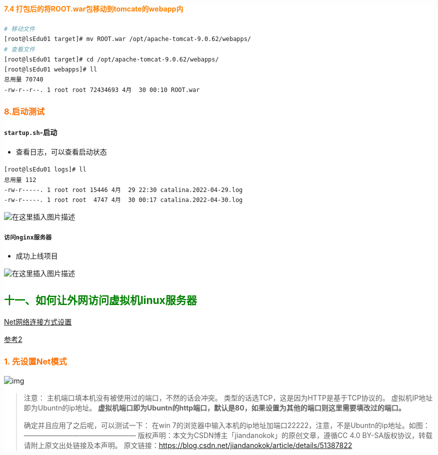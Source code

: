 

#### <font color="#fd7f01">7.4 打包后的将ROOT.war包移动到tomcate的webapp内</font>

```bash
# 移动文件
[root@lsEdu01 target]# mv ROOT.war /opt/apache-tomcat-9.0.62/webapps/
# 查看文件
[root@lsEdu01 target]# cd /opt/apache-tomcat-9.0.62/webapps/
[root@lsEdu01 webapps]# ll
总用量 70740
-rw-r--r--. 1 root root 72434693 4月  30 00:10 ROOT.war

```

### <font color="#fd6f01">8.启动测试</font>

#### `startup.sh`-启动

- 查看日志，可以查看启动状态

```bash
[root@lsEdu01 logs]# ll
总用量 112
-rw-r-----. 1 root root 15446 4月  29 22:30 catalina.2022-04-29.log
-rw-r-----. 1 root root  4747 4月  30 00:17 catalina.2022-04-30.log

```

![在这里插入图片描述](https://img-blog.csdnimg.cn/8a59edb7c1db4b65b55660367a1e4496.png?x-oss-process=image/watermark,type_d3F5LXplbmhlaQ,shadow_50,text_Q1NETiBA5aSp55Sf5oiR5omNfn4=,size_20,color_FFFFFF,t_70,g_se,x_16)

#### `访问nginx服务器`

- 成功上线项目

![在这里插入图片描述](https://img-blog.csdnimg.cn/094b5467452c4f6c964ed10c111369a7.png?x-oss-process=image/watermark,type_d3F5LXplbmhlaQ,shadow_50,text_Q1NETiBA5aSp55Sf5oiR5omNfn4=,size_20,color_FFFFFF,t_70,g_se,x_16)

## <font color=green>十一、如何让外网访问虚拟机linux服务器</font>

[Net网络连接方式设置](https://blog.csdn.net/jiandanokok/article/details/51387822?spm=1001.2101.3001.6661.1&utm_medium=distribute.pc_relevant_t0.none-task-blog-2%7Edefault%7ECTRLIST%7ERate-1.pc_relevant_paycolumn_v3&depth_1-utm_source=distribute.pc_relevant_t0.none-task-blog-2%7Edefault%7ECTRLIST%7ERate-1.pc_relevant_paycolumn_v3&utm_relevant_index=1)

[参考2](https://blog.csdn.net/wangxujin666/article/details/95108992)

### <font color="#fd6f01">1. 先设置Net模式</font>

![img](https://img-blog.csdn.net/20180125175828791?watermark/2/text/aHR0cDovL2Jsb2cuY3Nkbi5uZXQvbGlhbmdwaW5nZ3Vv/font/5a6L5L2T/fontsize/400/fill/I0JBQkFCMA==/dissolve/70/gravity/SouthEast)

> 注意：
> 主机端口填本机没有被使用过的端口，不然的话会冲突。
> 类型的话选TCP，这是因为HTTP是基于TCP协议的。
> 虚拟机IP地址即为Ubuntn的ip地址。
> **虚拟机端口即为Ubuntn的http端口，默认是80，如果设置为其他的端口则这里需要填改过的端口。**
>
> 确定并且应用了之后呢，可以测试一下：
> 在win 7的浏览器中输入本机的ip地址加端口22222，注意，不是Ubuntn的ip地址。如图：
> ————————————————
> 版权声明：本文为CSDN博主「jiandanokok」的原创文章，遵循CC 4.0 BY-SA版权协议，转载请附上原文出处链接及本声明。
> 原文链接：https://blog.csdn.net/jiandanokok/article/details/51387822
